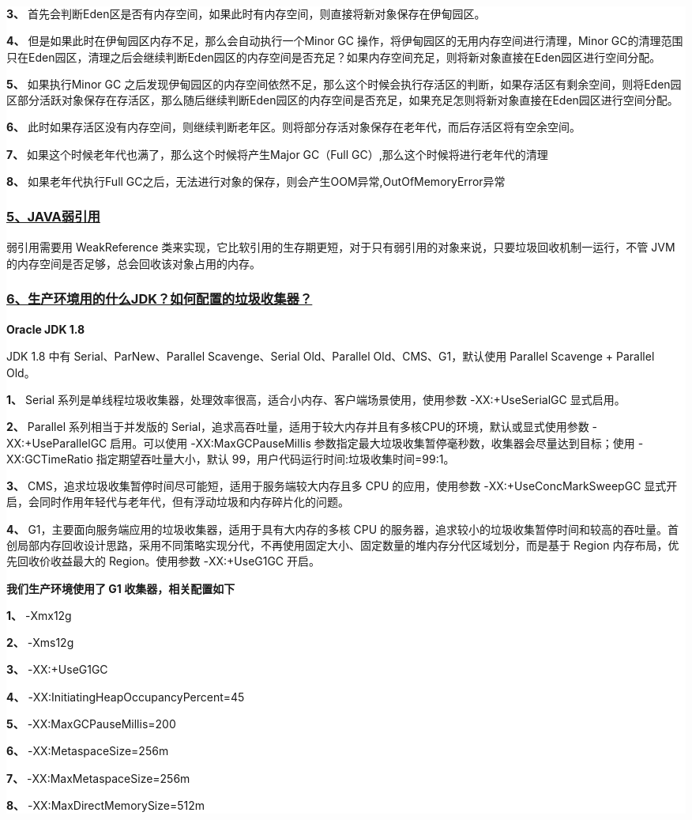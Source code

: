 **3、** 首先会判断Eden区是否有内存空间，如果此时有内存空间，则直接将新对象保存在伊甸园区。

**4、** 但是如果此时在伊甸园区内存不足，那么会自动执行一个Minor GC 操作，将伊甸园区的无用内存空间进行清理，Minor GC的清理范围只在Eden园区，清理之后会继续判断Eden园区的内存空间是否充足？如果内存空间充足，则将新对象直接在Eden园区进行空间分配。

**5、** 如果执行Minor GC 之后发现伊甸园区的内存空间依然不足，那么这个时候会执行存活区的判断，如果存活区有剩余空间，则将Eden园区部分活跃对象保存在存活区，那么随后继续判断Eden园区的内存空间是否充足，如果充足怎则将新对象直接在Eden园区进行空间分配。

**6、** 此时如果存活区没有内存空间，则继续判断老年区。则将部分存活对象保存在老年代，而后存活区将有空余空间。

**7、** 如果这个时候老年代也满了，那么这个时候将产生Major GC（Full GC）,那么这个时候将进行老年代的清理

**8、** 如果老年代执行Full GC之后，无法进行对象的保存，则会产生OOM异常,OutOfMemoryError异常


### [5、JAVA弱引用](https://github.com/liantengda/JavaEngineerBooks/blob/master/docs/并发编程/并发编程面试题大汇总，2021年附答案解析.md#5java弱引用)  


弱引用需要用 WeakReference 类来实现，它比软引用的生存期更短，对于只有弱引用的对象来说，只要垃圾回收机制一运行，不管 JVM 的内存空间是否足够，总会回收该对象占用的内存。


### [6、生产环境用的什么JDK？如何配置的垃圾收集器？](https://github.com/liantengda/JavaEngineerBooks/blob/master/docs/并发编程/并发编程面试题大汇总，2021年附答案解析.md#6生产环境用的什么jdk如何配置的垃圾收集器)  


**Oracle JDK 1.8**

JDK 1.8 中有 Serial、ParNew、Parallel Scavenge、Serial Old、Parallel Old、CMS、G1，默认使用 Parallel Scavenge + Parallel Old。

**1、** Serial 系列是单线程垃圾收集器，处理效率很高，适合小内存、客户端场景使用，使用参数 -XX:+UseSerialGC 显式启用。

**2、** Parallel 系列相当于并发版的 Serial，追求高吞吐量，适用于较大内存并且有多核CPU的环境，默认或显式使用参数 -XX:+UseParallelGC 启用。可以使用 -XX:MaxGCPauseMillis 参数指定最大垃圾收集暂停毫秒数，收集器会尽量达到目标；使用 -XX:GCTimeRatio 指定期望吞吐量大小，默认 99，用户代码运行时间:垃圾收集时间=99:1。

**3、** CMS，追求垃圾收集暂停时间尽可能短，适用于服务端较大内存且多 CPU 的应用，使用参数 -XX:+UseConcMarkSweepGC 显式开启，会同时作用年轻代与老年代，但有浮动垃圾和内存碎片化的问题。

**4、** G1，主要面向服务端应用的垃圾收集器，适用于具有大内存的多核 CPU 的服务器，追求较小的垃圾收集暂停时间和较高的吞吐量。首创局部内存回收设计思路，采用不同策略实现分代，不再使用固定大小、固定数量的堆内存分代区域划分，而是基于 Region 内存布局，优先回收价收益最大的 Region。使用参数 -XX:+UseG1GC 开启。

**我们生产环境使用了 G1 收集器，相关配置如下**

**1、** -Xmx12g

**2、** -Xms12g

**3、** -XX:+UseG1GC

**4、** -XX:InitiatingHeapOccupancyPercent=45

**5、** -XX:MaxGCPauseMillis=200

**6、** -XX:MetaspaceSize=256m

**7、** -XX:MaxMetaspaceSize=256m

**8、** -XX:MaxDirectMemorySize=512m
